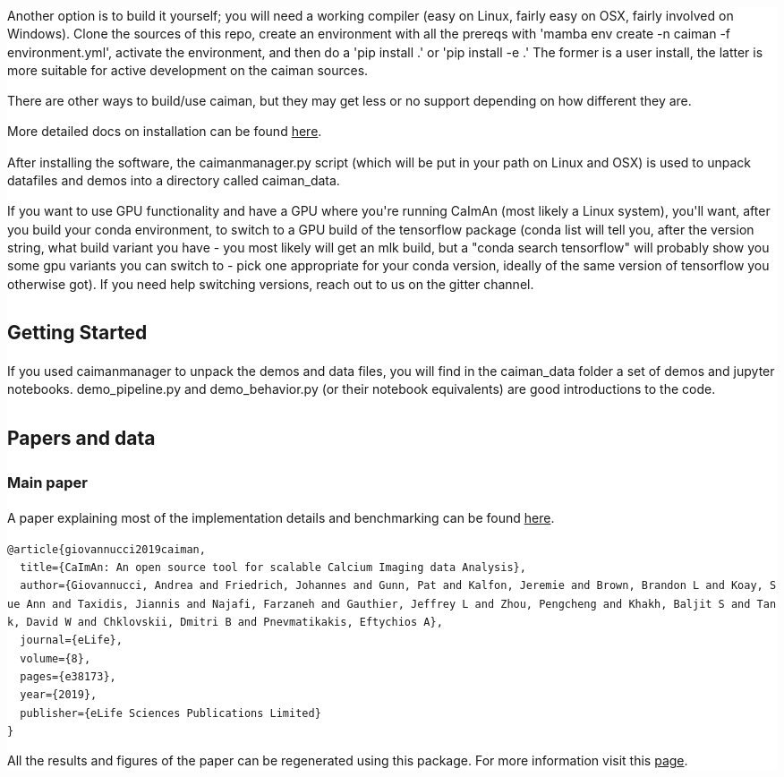 Another option is to build it yourself; you will need a working compiler (easy on Linux, fairly easy on OSX, fairly involved on Windows). Clone the sources of this repo, create an environment with all the prereqs with 'mamba env create -n caiman -f environment.yml', activate the environment, and then do a 'pip install .' or 'pip install -e .' The former is a user install, the latter is more suitable for active development on the caiman sources.

There are other ways to build/use caiman, but they may get less or no support depending on how different they are.

More detailed docs on installation can be found [here](./docs/source/Installation.rst).

After installing the software, the caimanmanager.py script (which will be put in your path on Linux and OSX) is used to unpack datafiles and demos into a directory called caiman\_data. 

If you want to use GPU functionality and have a GPU where you're running CaImAn (most likely a Linux system), you'll want, after you build your conda environment, to switch to a GPU build of the tensorflow package (conda list will tell you, after the version string, what build variant you have - you most likely will get an mlk build, but a "conda search tensorflow" will probably show you some gpu variants you can switch to - pick one appropriate for your conda version, ideally of the same version of tensorflow you otherwise got). If you need help switching versions, reach out to us on the gitter channel.

## Getting Started

If you used caimanmanager to unpack the demos and data files, you will find in the caiman\_data folder a set of demos and jupyter notebooks. demo\_pipeline.py and demo\_behavior.py (or their notebook equivalents) are good introductions to the code.

## Papers and data

### Main paper
A paper explaining most of the implementation details and benchmarking can be found [here](https://elifesciences.org/articles/38173).

```
@article{giovannucci2019caiman,
  title={CaImAn: An open source tool for scalable Calcium Imaging data Analysis},
  author={Giovannucci, Andrea and Friedrich, Johannes and Gunn, Pat and Kalfon, Jeremie and Brown, Brandon L and Koay, Sue Ann and Taxidis, Jiannis and Najafi, Farzaneh and Gauthier, Jeffrey L and Zhou, Pengcheng and Khakh, Baljit S and Tank, David W and Chklovskii, Dmitri B and Pnevmatikakis, Eftychios A},
  journal={eLife},
  volume={8},
  pages={e38173},
  year={2019},
  publisher={eLife Sciences Publications Limited}
}
```

All the results and figures of the paper can be regenerated using this package. For more information visit this [page](https://github.com/flatironinstitute/CaImAn/tree/master/use_cases/eLife_scripts).
